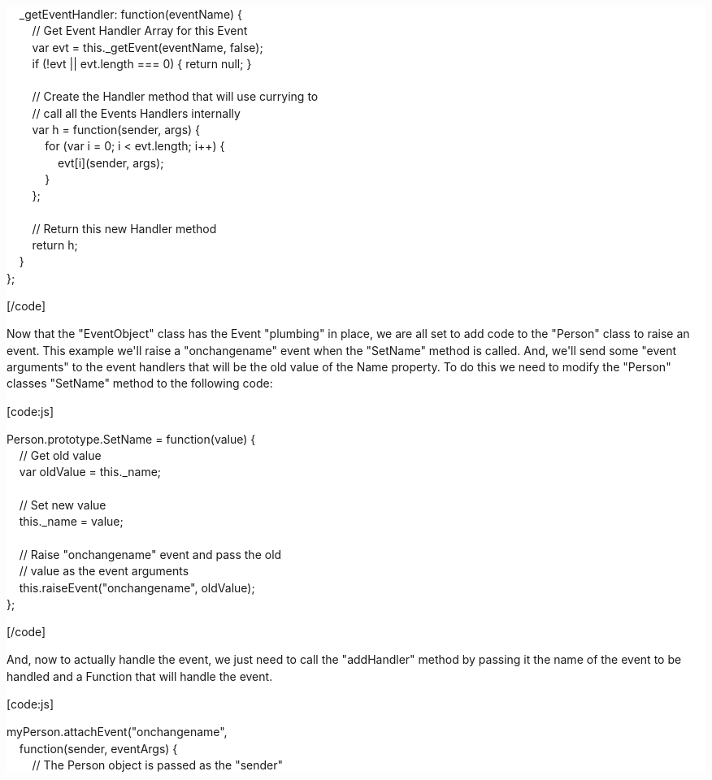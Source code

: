 &nbsp;&nbsp;&nbsp; _getEventHandler: function(eventName) {<br />
&nbsp;&nbsp;&nbsp;&nbsp;&nbsp;&nbsp;&nbsp; // Get Event Handler Array for this Event<br />
&nbsp;&nbsp;&nbsp;&nbsp;&nbsp;&nbsp;&nbsp; var evt = this._getEvent(eventName, false);<br />
&nbsp;&nbsp;&nbsp;&nbsp;&nbsp;&nbsp;&nbsp; if (!evt || evt.length === 0) { return null; }<br />
<br />
&nbsp;&nbsp;&nbsp;&nbsp;&nbsp;&nbsp;&nbsp; // Create the Handler method that will use currying to<br />
&nbsp;&nbsp;&nbsp;&nbsp;&nbsp;&nbsp;&nbsp; // call all the Events Handlers internally<br />
&nbsp;&nbsp;&nbsp;&nbsp;&nbsp;&nbsp;&nbsp; var h = function(sender, args) {<br />
&nbsp;&nbsp;&nbsp;&nbsp;&nbsp;&nbsp;&nbsp;&nbsp;&nbsp;&nbsp;&nbsp; for (var i = 0; i &lt; evt.length; i++) {<br />
&nbsp;&nbsp;&nbsp;&nbsp;&nbsp;&nbsp;&nbsp;&nbsp;&nbsp;&nbsp;&nbsp;&nbsp;&nbsp;&nbsp;&nbsp; evt[i](sender, args);<br />
&nbsp;&nbsp;&nbsp;&nbsp;&nbsp;&nbsp;&nbsp;&nbsp;&nbsp;&nbsp;&nbsp; }<br />
&nbsp;&nbsp;&nbsp;&nbsp;&nbsp;&nbsp;&nbsp; };<br />
<br />
&nbsp;&nbsp;&nbsp;&nbsp;&nbsp;&nbsp;&nbsp; // Return this new Handler method<br />
&nbsp;&nbsp;&nbsp;&nbsp;&nbsp;&nbsp;&nbsp; return h;<br />
&nbsp;&nbsp;&nbsp; }<br />
};
</p>
<p>
[/code] 
</p>
<p>
Now that the &quot;EventObject&quot; class has the Event &quot;plumbing&quot; in place, we are all set to add code to the &quot;Person&quot; class to raise an event. This example we&#39;ll raise a &quot;onchangename&quot; event when the &quot;SetName&quot; method is called. And, we&#39;ll send some &quot;event arguments&quot; to the event handlers that will be the old value of the Name property. To do this we need to modify the &quot;Person&quot; classes &quot;SetName&quot; method to the following code: 
</p>
<p>
[code:js]
</p>
<p>
Person.prototype.SetName = function(value) {<br />
&nbsp;&nbsp;&nbsp; // Get old value<br />
&nbsp;&nbsp;&nbsp; var oldValue = this._name;<br />
<br />
&nbsp;&nbsp;&nbsp; // Set new value<br />
&nbsp;&nbsp;&nbsp; this._name = value;<br />
<br />
&nbsp;&nbsp;&nbsp; // Raise &quot;onchangename&quot; event and pass the old<br />
&nbsp;&nbsp;&nbsp; // value as the event arguments<br />
&nbsp;&nbsp;&nbsp; this.raiseEvent(&quot;onchangename&quot;, oldValue);<br />
}; 
</p>
<p>
[/code]
</p>
<p>
And, now to actually handle the event, we just need to call the &quot;addHandler&quot; method by passing it the name of the event to be handled and a Function that will handle the event.
</p>
<p>
[code:js]
</p>
<p>
myPerson.attachEvent(&quot;onchangename&quot;,<br />
&nbsp;&nbsp;&nbsp; function(sender, eventArgs) {<br />
&nbsp;&nbsp;&nbsp;&nbsp;&nbsp;&nbsp;&nbsp; // The Person object is passed as the &quot;sender&quot;<br />
